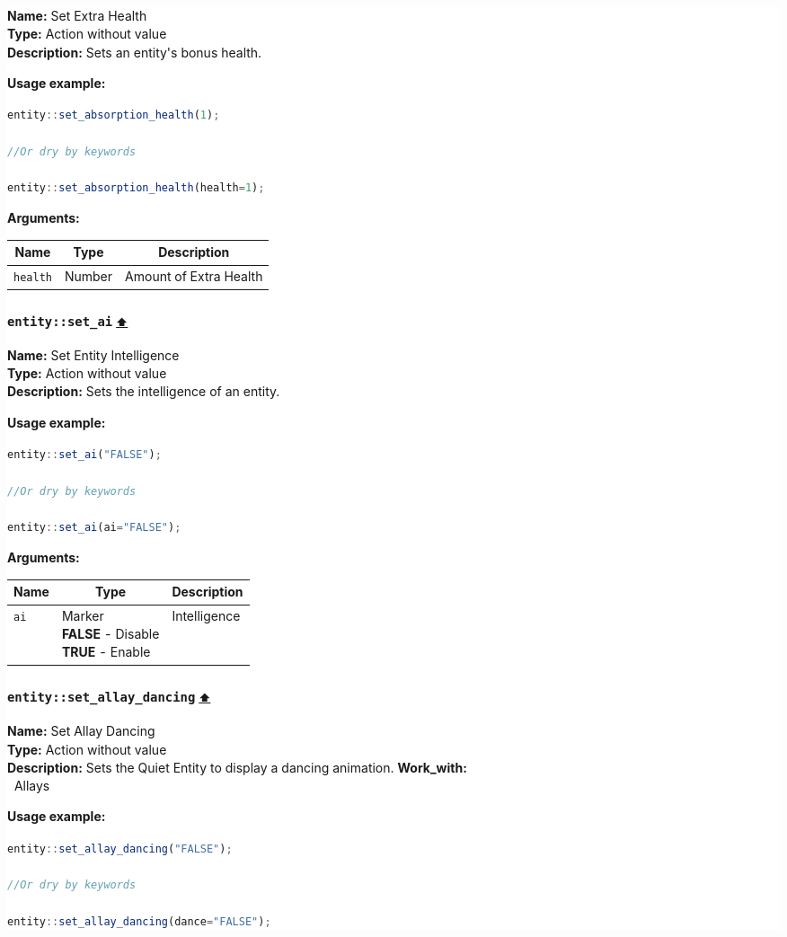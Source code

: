 **Name:** Set Extra Health\
**Type:** Action without value\
**Description:** Sets an entity\'s bonus health.

**Usage example:** 
```ts
entity::set_absorption_health(1);

//Or dry by keywords

entity::set_absorption_health(health=1);
```

**Arguments:**

| **Name** | **Type** | **Description**        |
| -------- | -------- | ---------------------- |
| `health` | Number   | Amount of Extra Health |
<h3 id=entity_set_ai>
  <code>entity::set_ai</code>
  <a href="#" style="font-size: 12px; margin-left:">⬆️</a>
</h3>

**Name:** Set Entity Intelligence\
**Type:** Action without value\
**Description:** Sets the intelligence of an entity.

**Usage example:** 
```ts
entity::set_ai("FALSE");

//Or dry by keywords

entity::set_ai(ai="FALSE");
```

**Arguments:**

| **Name** | **Type**                                             | **Description** |
| -------- | ---------------------------------------------------- | --------------- |
| `ai`     | Marker<br/>**FALSE** - Disable<br/>**TRUE** - Enable | Intelligence    |
<h3 id=entity_set_allay_dancing>
  <code>entity::set_allay_dancing</code>
  <a href="#" style="font-size: 12px; margin-left:">⬆️</a>
</h3>

**Name:** Set Allay Dancing\
**Type:** Action without value\
**Description:** Sets the Quiet Entity to display a dancing animation.
**Work_with:**\
&nbsp;&nbsp;Allays

**Usage example:** 
```ts
entity::set_allay_dancing("FALSE");

//Or dry by keywords

entity::set_allay_dancing(dance="FALSE");
```

